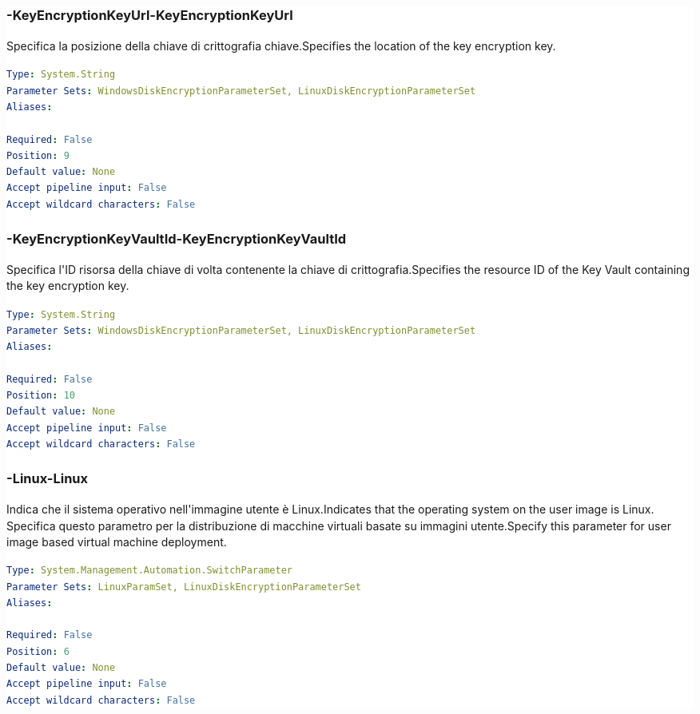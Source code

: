 ### <span data-ttu-id="de015-168">-KeyEncryptionKeyUrl</span><span class="sxs-lookup"><span data-stu-id="de015-168">-KeyEncryptionKeyUrl</span></span>
<span data-ttu-id="de015-169">Specifica la posizione della chiave di crittografia chiave.</span><span class="sxs-lookup"><span data-stu-id="de015-169">Specifies the location of the key encryption key.</span></span>

```yaml
Type: System.String
Parameter Sets: WindowsDiskEncryptionParameterSet, LinuxDiskEncryptionParameterSet
Aliases:

Required: False
Position: 9
Default value: None
Accept pipeline input: False
Accept wildcard characters: False
```

### <span data-ttu-id="de015-170">-KeyEncryptionKeyVaultId</span><span class="sxs-lookup"><span data-stu-id="de015-170">-KeyEncryptionKeyVaultId</span></span>
<span data-ttu-id="de015-171">Specifica l'ID risorsa della chiave di volta contenente la chiave di crittografia.</span><span class="sxs-lookup"><span data-stu-id="de015-171">Specifies the resource ID of the Key Vault containing the key encryption key.</span></span>

```yaml
Type: System.String
Parameter Sets: WindowsDiskEncryptionParameterSet, LinuxDiskEncryptionParameterSet
Aliases:

Required: False
Position: 10
Default value: None
Accept pipeline input: False
Accept wildcard characters: False
```

### <span data-ttu-id="de015-172">-Linux</span><span class="sxs-lookup"><span data-stu-id="de015-172">-Linux</span></span>
<span data-ttu-id="de015-173">Indica che il sistema operativo nell'immagine utente è Linux.</span><span class="sxs-lookup"><span data-stu-id="de015-173">Indicates that the operating system on the user image is Linux.</span></span>
<span data-ttu-id="de015-174">Specifica questo parametro per la distribuzione di macchine virtuali basate su immagini utente.</span><span class="sxs-lookup"><span data-stu-id="de015-174">Specify this parameter for user image based virtual machine deployment.</span></span>

```yaml
Type: System.Management.Automation.SwitchParameter
Parameter Sets: LinuxParamSet, LinuxDiskEncryptionParameterSet
Aliases:

Required: False
Position: 6
Default value: None
Accept pipeline input: False
Accept wildcard characters: False
```
